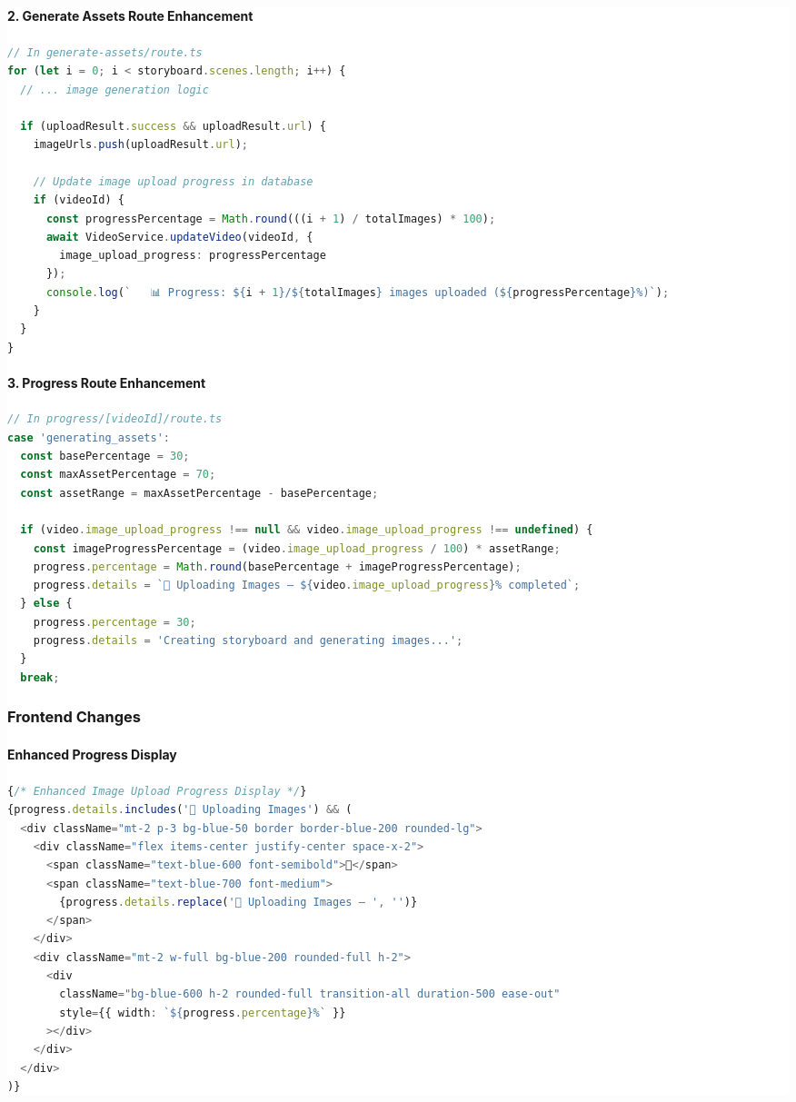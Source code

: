 #### **2. Generate Assets Route Enhancement**
```typescript
// In generate-assets/route.ts
for (let i = 0; i < storyboard.scenes.length; i++) {
  // ... image generation logic
  
  if (uploadResult.success && uploadResult.url) {
    imageUrls.push(uploadResult.url);
    
    // Update image upload progress in database
    if (videoId) {
      const progressPercentage = Math.round(((i + 1) / totalImages) * 100);
      await VideoService.updateVideo(videoId, {
        image_upload_progress: progressPercentage
      });
      console.log(`   📊 Progress: ${i + 1}/${totalImages} images uploaded (${progressPercentage}%)`);
    }
  }
}
```

#### **3. Progress Route Enhancement**
```typescript
// In progress/[videoId]/route.ts
case 'generating_assets':
  const basePercentage = 30;
  const maxAssetPercentage = 70;
  const assetRange = maxAssetPercentage - basePercentage;
  
  if (video.image_upload_progress !== null && video.image_upload_progress !== undefined) {
    const imageProgressPercentage = (video.image_upload_progress / 100) * assetRange;
    progress.percentage = Math.round(basePercentage + imageProgressPercentage);
    progress.details = `📸 Uploading Images – ${video.image_upload_progress}% completed`;
  } else {
    progress.percentage = 30;
    progress.details = 'Creating storyboard and generating images...';
  }
  break;
```

### **Frontend Changes**

#### **Enhanced Progress Display**
```typescript
{/* Enhanced Image Upload Progress Display */}
{progress.details.includes('📸 Uploading Images') && (
  <div className="mt-2 p-3 bg-blue-50 border border-blue-200 rounded-lg">
    <div className="flex items-center justify-center space-x-2">
      <span className="text-blue-600 font-semibold">📸</span>
      <span className="text-blue-700 font-medium">
        {progress.details.replace('📸 Uploading Images – ', '')}
      </span>
    </div>
    <div className="mt-2 w-full bg-blue-200 rounded-full h-2">
      <div 
        className="bg-blue-600 h-2 rounded-full transition-all duration-500 ease-out"
        style={{ width: `${progress.percentage}%` }}
      ></div>
    </div>
  </div>
)}
```
